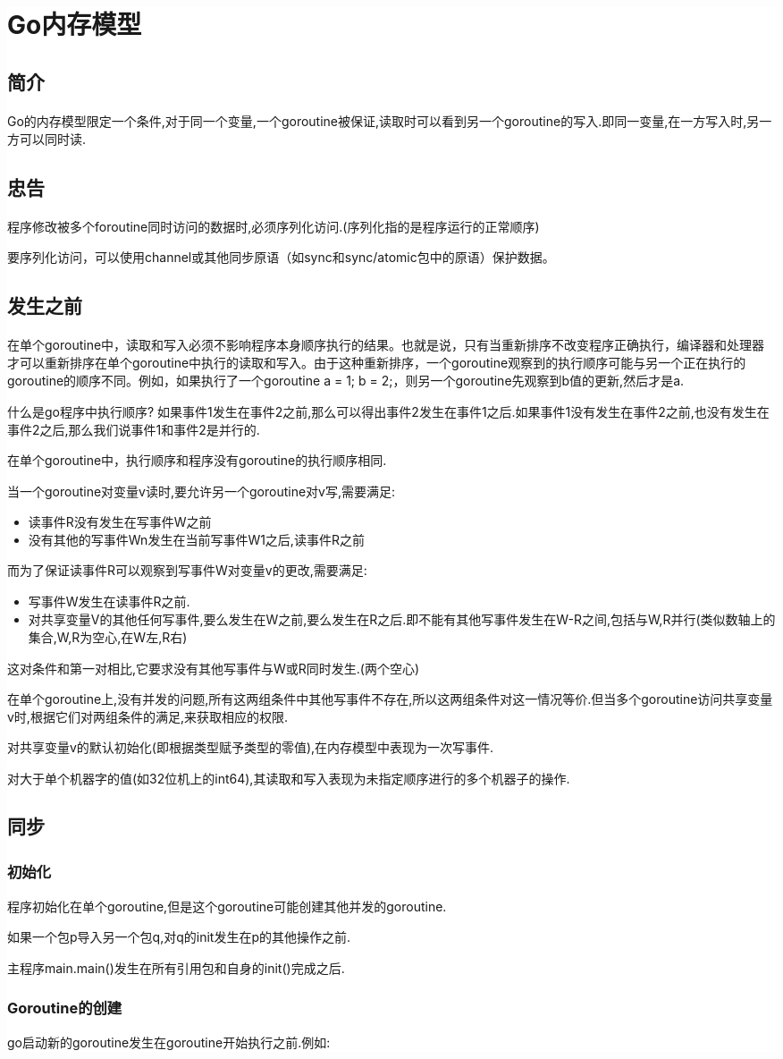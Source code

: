 # Go内存模型

## 简介

Go的内存模型限定一个条件,对于同一个变量,一个goroutine被保证,读取时可以看到另一个goroutine的写入.即同一变量,在一方写入时,另一方可以同时读.

## 忠告

程序修改被多个foroutine同时访问的数据时,必须序列化访问.(序列化指的是程序运行的正常顺序)

要序列化访问，可以使用channel或其他同步原语（如sync和sync/atomic包中的原语）保护数据。

## 发生之前

在单个goroutine中，读取和写入必须不影响程序本身顺序执行的结果。也就是说，只有当重新排序不改变程序正确执行，编译器和处理器才可以重新排序在单个goroutine中执行的读取和写入。由于这种重新排序，一个goroutine观察到的执行顺序可能与另一个正在执行的goroutine的顺序不同。例如，如果执行了一个goroutine a = 1; b = 2;，则另一个goroutine先观察到b值的更新,然后才是a.

什么是go程序中执行顺序?
如果事件1发生在事件2之前,那么可以得出事件2发生在事件1之后.如果事件1没有发生在事件2之前,也没有发生在事件2之后,那么我们说事件1和事件2是并行的.

在单个goroutine中，执行顺序和程序没有goroutine的执行顺序相同.

当一个goroutine对变量v读时,要允许另一个goroutine对v写,需要满足:

- 读事件R没有发生在写事件W之前
- 没有其他的写事件Wn发生在当前写事件W1之后,读事件R之前

而为了保证读事件R可以观察到写事件W对变量v的更改,需要满足:

- 写事件W发生在读事件R之前.
- 对共享变量V的其他任何写事件,要么发生在W之前,要么发生在R之后.即不能有其他写事件发生在W-R之间,包括与W,R并行(类似数轴上的集合,W,R为空心,在W左,R右)

这对条件和第一对相比,它要求没有其他写事件与W或R同时发生.(两个空心)

在单个goroutine上,没有并发的问题,所有这两组条件中其他写事件不存在,所以这两组条件对这一情况等价.但当多个goroutine访问共享变量v时,根据它们对两组条件的满足,来获取相应的权限.

对共享变量v的默认初始化(即根据类型赋予类型的零值),在内存模型中表现为一次写事件.

对大于单个机器字的值(如32位机上的int64),其读取和写入表现为未指定顺序进行的多个机器子的操作.

## 同步

### 初始化

程序初始化在单个goroutine,但是这个goroutine可能创建其他并发的goroutine.

如果一个包p导入另一个包q,对q的init发生在p的其他操作之前.

主程序main.main()发生在所有引用包和自身的init()完成之后.

### Goroutine的创建

go启动新的goroutine发生在goroutine开始执行之前.例如:
